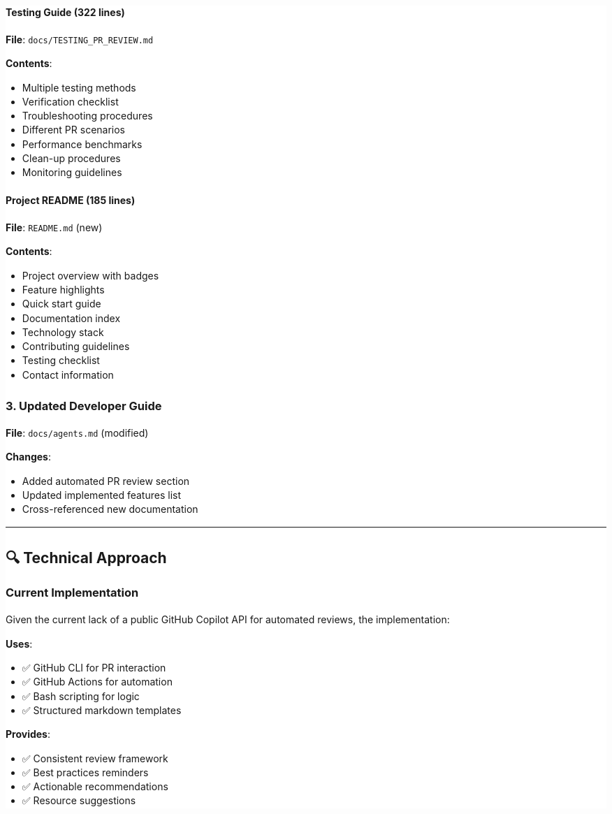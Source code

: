 #### Testing Guide (322 lines)
**File**: `docs/TESTING_PR_REVIEW.md`

**Contents**:
- Multiple testing methods
- Verification checklist
- Troubleshooting procedures
- Different PR scenarios
- Performance benchmarks
- Clean-up procedures
- Monitoring guidelines

#### Project README (185 lines)
**File**: `README.md` (new)

**Contents**:
- Project overview with badges
- Feature highlights
- Quick start guide
- Documentation index
- Technology stack
- Contributing guidelines
- Testing checklist
- Contact information

### 3. Updated Developer Guide

**File**: `docs/agents.md` (modified)

**Changes**:
- Added automated PR review section
- Updated implemented features list
- Cross-referenced new documentation

---

## 🔍 Technical Approach

### Current Implementation

Given the current lack of a public GitHub Copilot API for automated reviews, the implementation:

**Uses**:
- ✅ GitHub CLI for PR interaction
- ✅ GitHub Actions for automation
- ✅ Bash scripting for logic
- ✅ Structured markdown templates

**Provides**:
- ✅ Consistent review framework
- ✅ Best practices reminders
- ✅ Actionable recommendations
- ✅ Resource suggestions
